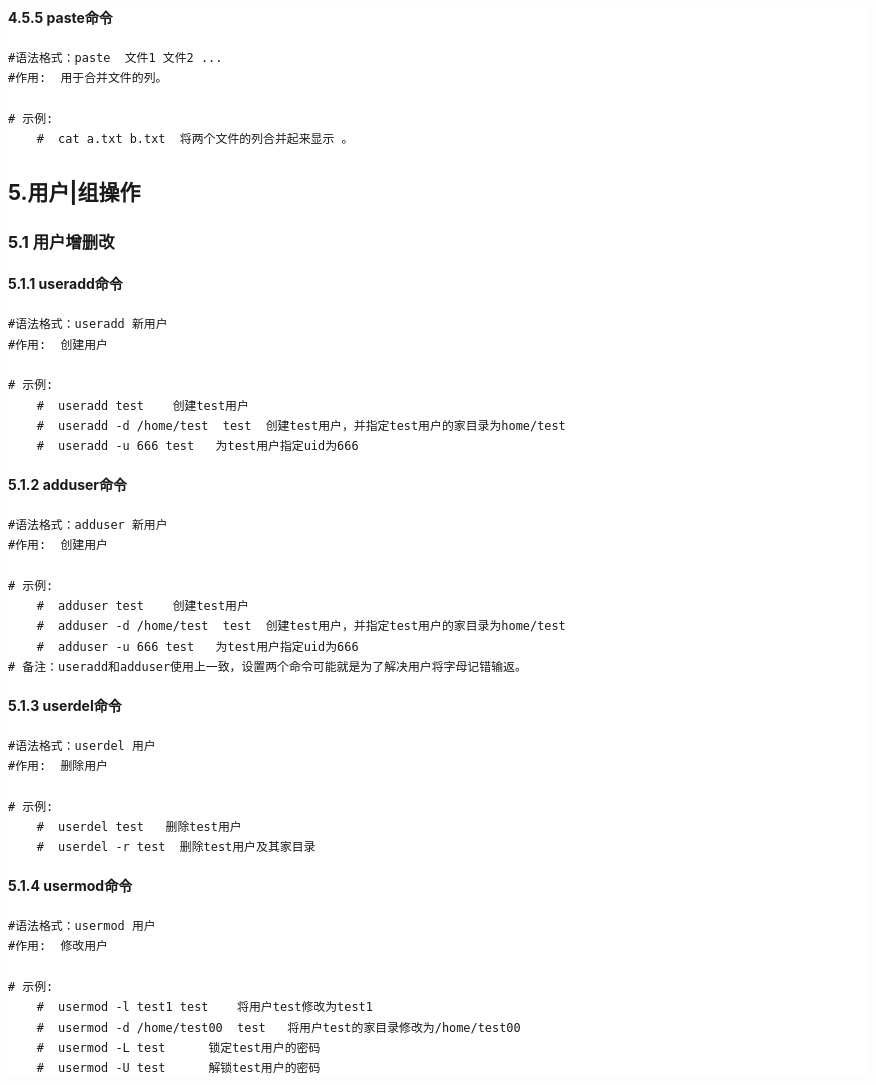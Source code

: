 #### **4.5.5 paste命令**

```
#语法格式：paste  文件1 文件2 ...
#作用:  用于合并文件的列。
    
# 示例:  
    #  cat a.txt b.txt  将两个文件的列合并起来显示 。
```

## 5.用户|组操作

### **5.1 用户增删改**

#### **5.1.1 useradd命令**

```
#语法格式：useradd 新用户
#作用:  创建用户
    
# 示例:  
    #  useradd test    创建test用户
    #  useradd -d /home/test  test  创建test用户，并指定test用户的家目录为home/test
    #  useradd -u 666 test   为test用户指定uid为666
```

#### **5.1.2 adduser命令**

```
#语法格式：adduser 新用户
#作用:  创建用户
    
# 示例:  
    #  adduser test    创建test用户
    #  adduser -d /home/test  test  创建test用户，并指定test用户的家目录为home/test
    #  adduser -u 666 test   为test用户指定uid为666
# 备注：useradd和adduser使用上一致，设置两个命令可能就是为了解决用户将字母记错输返。
```

#### **5.1.3 userdel命令**

```
#语法格式：userdel 用户
#作用:  删除用户
    
# 示例:  
    #  userdel test   删除test用户
    #  userdel -r test  删除test用户及其家目录
```

#### **5.1.4 usermod命令**

```
#语法格式：usermod 用户
#作用:  修改用户
    
# 示例:  
    #  usermod -l test1 test    将用户test修改为test1
    #  usermod -d /home/test00  test   将用户test的家目录修改为/home/test00
    #  usermod -L test      锁定test用户的密码
    #  usermod -U test      解锁test用户的密码
```
